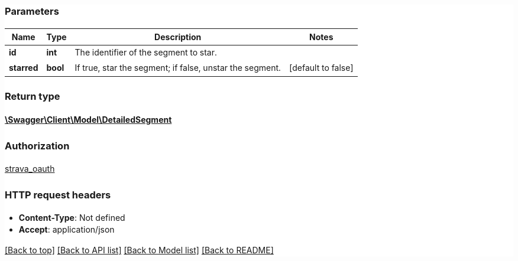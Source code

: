 ```php
```

### Parameters

Name | Type | Description  | Notes
------------- | ------------- | ------------- | -------------
 **id** | **int**| The identifier of the segment to star. |
 **starred** | **bool**| If true, star the segment; if false, unstar the segment. | [default to false]

### Return type

[**\Swagger\Client\Model\DetailedSegment**](../Model/DetailedSegment.md)

### Authorization

[strava_oauth](../../README.md#strava_oauth)

### HTTP request headers

 - **Content-Type**: Not defined
 - **Accept**: application/json

[[Back to top]](#) [[Back to API list]](../../README.md#documentation-for-api-endpoints) [[Back to Model list]](../../README.md#documentation-for-models) [[Back to README]](../../README.md)

